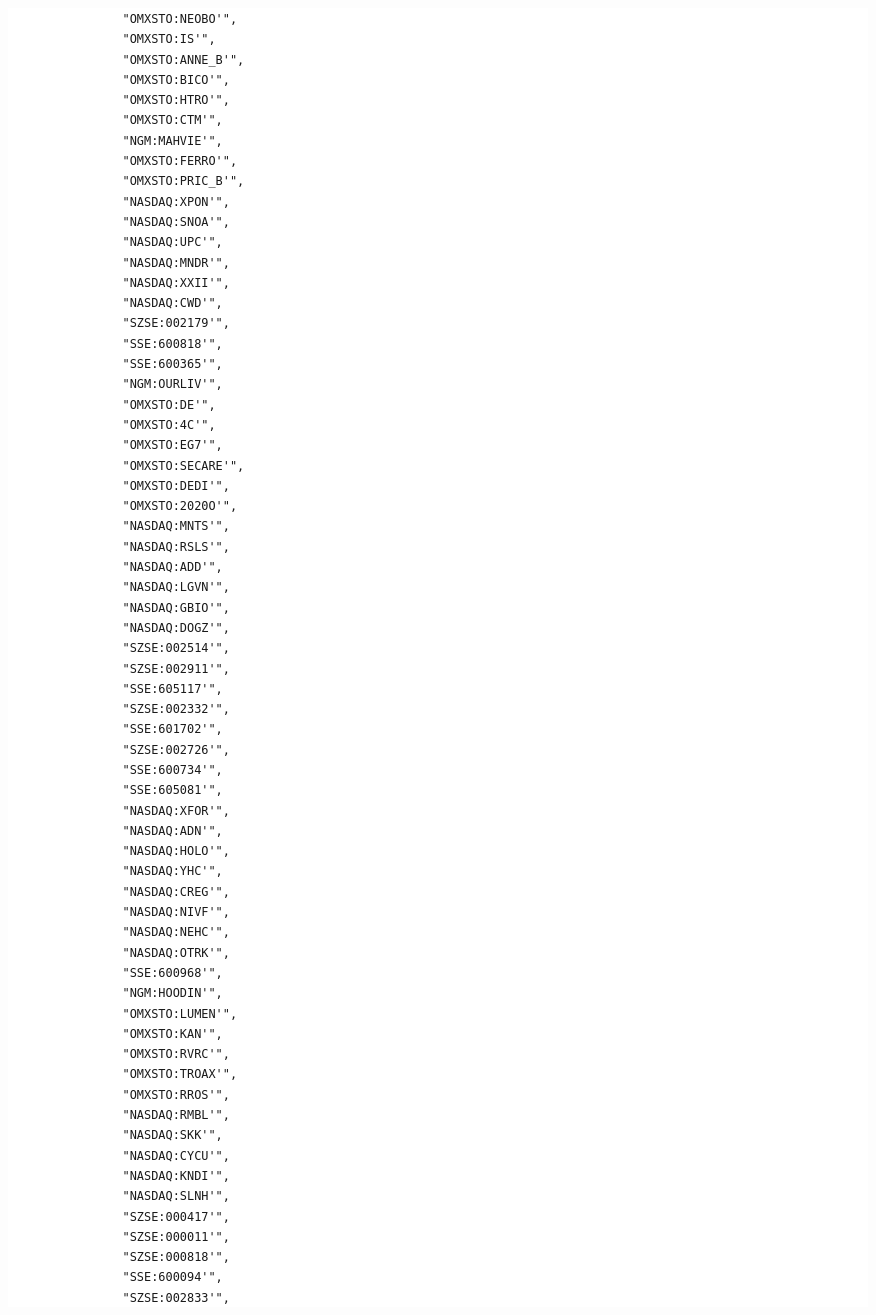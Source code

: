                     "OMXSTO:NEOBO'",
                    "OMXSTO:IS'",
                    "OMXSTO:ANNE_B'",
                    "OMXSTO:BICO'",
                    "OMXSTO:HTRO'",
                    "OMXSTO:CTM'",
                    "NGM:MAHVIE'",
                    "OMXSTO:FERRO'",
                    "OMXSTO:PRIC_B'",
                    "NASDAQ:XPON'",
                    "NASDAQ:SNOA'",
                    "NASDAQ:UPC'",
                    "NASDAQ:MNDR'",
                    "NASDAQ:XXII'",
                    "NASDAQ:CWD'",
                    "SZSE:002179'",
                    "SSE:600818'",
                    "SSE:600365'",
                    "NGM:OURLIV'",
                    "OMXSTO:DE'",
                    "OMXSTO:4C'",
                    "OMXSTO:EG7'",
                    "OMXSTO:SECARE'",
                    "OMXSTO:DEDI'",
                    "OMXSTO:2020O'",
                    "NASDAQ:MNTS'",
                    "NASDAQ:RSLS'",
                    "NASDAQ:ADD'",
                    "NASDAQ:LGVN'",
                    "NASDAQ:GBIO'",
                    "NASDAQ:DOGZ'",
                    "SZSE:002514'",
                    "SZSE:002911'",
                    "SSE:605117'",
                    "SZSE:002332'",
                    "SSE:601702'",
                    "SZSE:002726'",
                    "SSE:600734'",
                    "SSE:605081'",
                    "NASDAQ:XFOR'",
                    "NASDAQ:ADN'",
                    "NASDAQ:HOLO'",
                    "NASDAQ:YHC'",
                    "NASDAQ:CREG'",
                    "NASDAQ:NIVF'",
                    "NASDAQ:NEHC'",
                    "NASDAQ:OTRK'",
                    "SSE:600968'",
                    "NGM:HOODIN'",
                    "OMXSTO:LUMEN'",
                    "OMXSTO:KAN'",
                    "OMXSTO:RVRC'",
                    "OMXSTO:TROAX'",
                    "OMXSTO:RROS'",
                    "NASDAQ:RMBL'",
                    "NASDAQ:SKK'",
                    "NASDAQ:CYCU'",
                    "NASDAQ:KNDI'",
                    "NASDAQ:SLNH'",
                    "SZSE:000417'",
                    "SZSE:000011'",
                    "SZSE:000818'",
                    "SSE:600094'",
                    "SZSE:002833'",